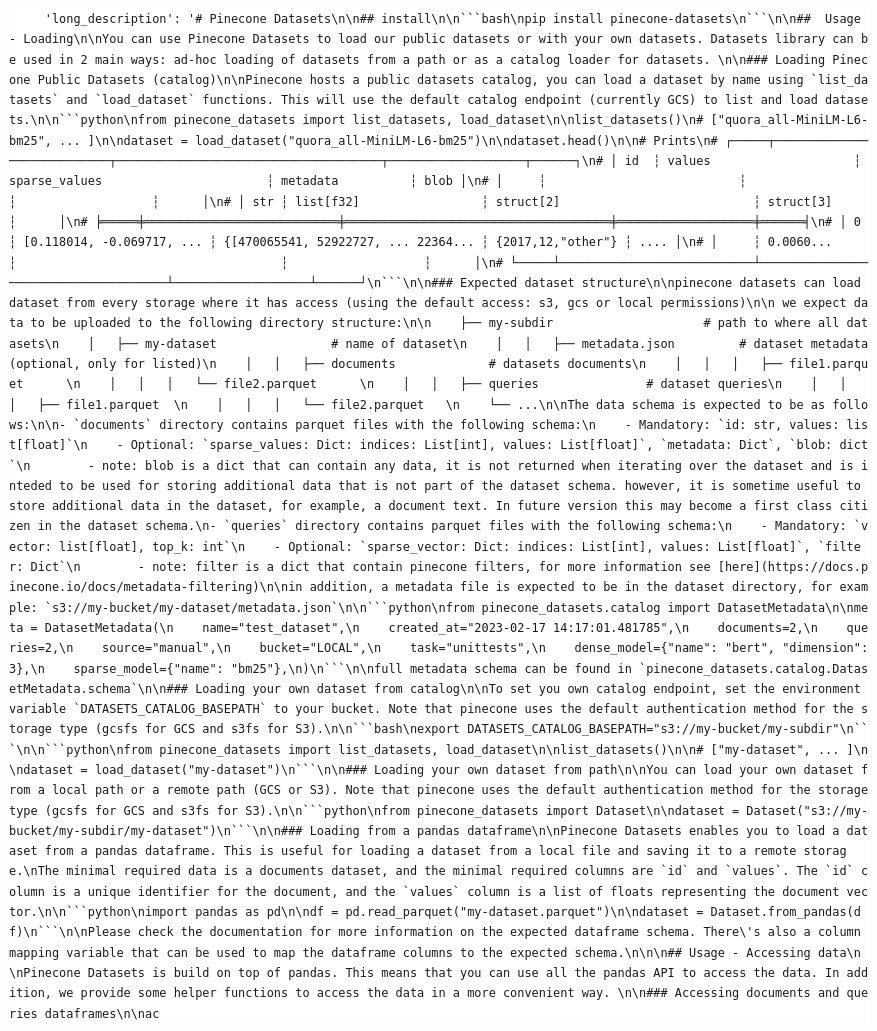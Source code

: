 ```diff
     'long_description': '# Pinecone Datasets\n\n## install\n\n```bash\npip install pinecone-datasets\n```\n\n##  Usage - Loading\n\nYou can use Pinecone Datasets to load our public datasets or with your own datasets. Datasets library can be used in 2 main ways: ad-hoc loading of datasets from a path or as a catalog loader for datasets. \n\n### Loading Pinecone Public Datasets (catalog)\n\nPinecone hosts a public datasets catalog, you can load a dataset by name using `list_datasets` and `load_dataset` functions. This will use the default catalog endpoint (currently GCS) to list and load datasets.\n\n```python\nfrom pinecone_datasets import list_datasets, load_dataset\n\nlist_datasets()\n# ["quora_all-MiniLM-L6-bm25", ... ]\n\ndataset = load_dataset("quora_all-MiniLM-L6-bm25")\n\ndataset.head()\n\n# Prints\n# ┌─────┬───────────────────────────┬─────────────────────────────────────┬───────────────────┬──────┐\n# │ id  ┆ values                    ┆ sparse_values                       ┆ metadata          ┆ blob │\n# │     ┆                           ┆                                     ┆                   ┆      │\n# │ str ┆ list[f32]                 ┆ struct[2]                           ┆ struct[3]         ┆      │\n# ╞═════╪═══════════════════════════╪═════════════════════════════════════╪═══════════════════╪══════╡\n# │ 0   ┆ [0.118014, -0.069717, ... ┆ {[470065541, 52922727, ... 22364... ┆ {2017,12,"other"} ┆ .... │\n# │     ┆ 0.0060...                 ┆                                     ┆                   ┆      │\n# └─────┴───────────────────────────┴─────────────────────────────────────┴───────────────────┴──────┘\n```\n\n### Expected dataset structure\n\npinecone datasets can load dataset from every storage where it has access (using the default access: s3, gcs or local permissions)\n\n we expect data to be uploaded to the following directory structure:\n\n    ├── my-subdir                     # path to where all datasets\n    │   ├── my-dataset                # name of dataset\n    │   │   ├── metadata.json         # dataset metadata (optional, only for listed)\n    │   │   ├── documents             # datasets documents\n    │   │   │   ├── file1.parquet      \n    │   │   │   └── file2.parquet      \n    │   │   ├── queries               # dataset queries\n    │   │   │   ├── file1.parquet  \n    │   │   │   └── file2.parquet   \n    └── ...\n\nThe data schema is expected to be as follows:\n\n- `documents` directory contains parquet files with the following schema:\n    - Mandatory: `id: str, values: list[float]`\n    - Optional: `sparse_values: Dict: indices: List[int], values: List[float]`, `metadata: Dict`, `blob: dict`\n        - note: blob is a dict that can contain any data, it is not returned when iterating over the dataset and is inteded to be used for storing additional data that is not part of the dataset schema. however, it is sometime useful to store additional data in the dataset, for example, a document text. In future version this may become a first class citizen in the dataset schema.\n- `queries` directory contains parquet files with the following schema:\n    - Mandatory: `vector: list[float], top_k: int`\n    - Optional: `sparse_vector: Dict: indices: List[int], values: List[float]`, `filter: Dict`\n        - note: filter is a dict that contain pinecone filters, for more information see [here](https://docs.pinecone.io/docs/metadata-filtering)\n\nin addition, a metadata file is expected to be in the dataset directory, for example: `s3://my-bucket/my-dataset/metadata.json`\n\n```python\nfrom pinecone_datasets.catalog import DatasetMetadata\n\nmeta = DatasetMetadata(\n    name="test_dataset",\n    created_at="2023-02-17 14:17:01.481785",\n    documents=2,\n    queries=2,\n    source="manual",\n    bucket="LOCAL",\n    task="unittests",\n    dense_model={"name": "bert", "dimension": 3},\n    sparse_model={"name": "bm25"},\n)\n```\n\nfull metadata schema can be found in `pinecone_datasets.catalog.DatasetMetadata.schema`\n\n### Loading your own dataset from catalog\n\nTo set you own catalog endpoint, set the environment variable `DATASETS_CATALOG_BASEPATH` to your bucket. Note that pinecone uses the default authentication method for the storage type (gcsfs for GCS and s3fs for S3).\n\n```bash\nexport DATASETS_CATALOG_BASEPATH="s3://my-bucket/my-subdir"\n```\n\n```python\nfrom pinecone_datasets import list_datasets, load_dataset\n\nlist_datasets()\n\n# ["my-dataset", ... ]\n\ndataset = load_dataset("my-dataset")\n```\n\n### Loading your own dataset from path\n\nYou can load your own dataset from a local path or a remote path (GCS or S3). Note that pinecone uses the default authentication method for the storage type (gcsfs for GCS and s3fs for S3).\n\n```python\nfrom pinecone_datasets import Dataset\n\ndataset = Dataset("s3://my-bucket/my-subdir/my-dataset")\n```\n\n### Loading from a pandas dataframe\n\nPinecone Datasets enables you to load a dataset from a pandas dataframe. This is useful for loading a dataset from a local file and saving it to a remote storage.\nThe minimal required data is a documents dataset, and the minimal required columns are `id` and `values`. The `id` column is a unique identifier for the document, and the `values` column is a list of floats representing the document vector.\n\n```python\nimport pandas as pd\n\ndf = pd.read_parquet("my-dataset.parquet")\n\ndataset = Dataset.from_pandas(df)\n```\n\nPlease check the documentation for more information on the expected dataframe schema. There\'s also a column mapping variable that can be used to map the dataframe columns to the expected schema.\n\n\n## Usage - Accessing data\n\nPinecone Datasets is build on top of pandas. This means that you can use all the pandas API to access the data. In addition, we provide some helper functions to access the data in a more convenient way. \n\n### Accessing documents and queries dataframes\n\nac
```